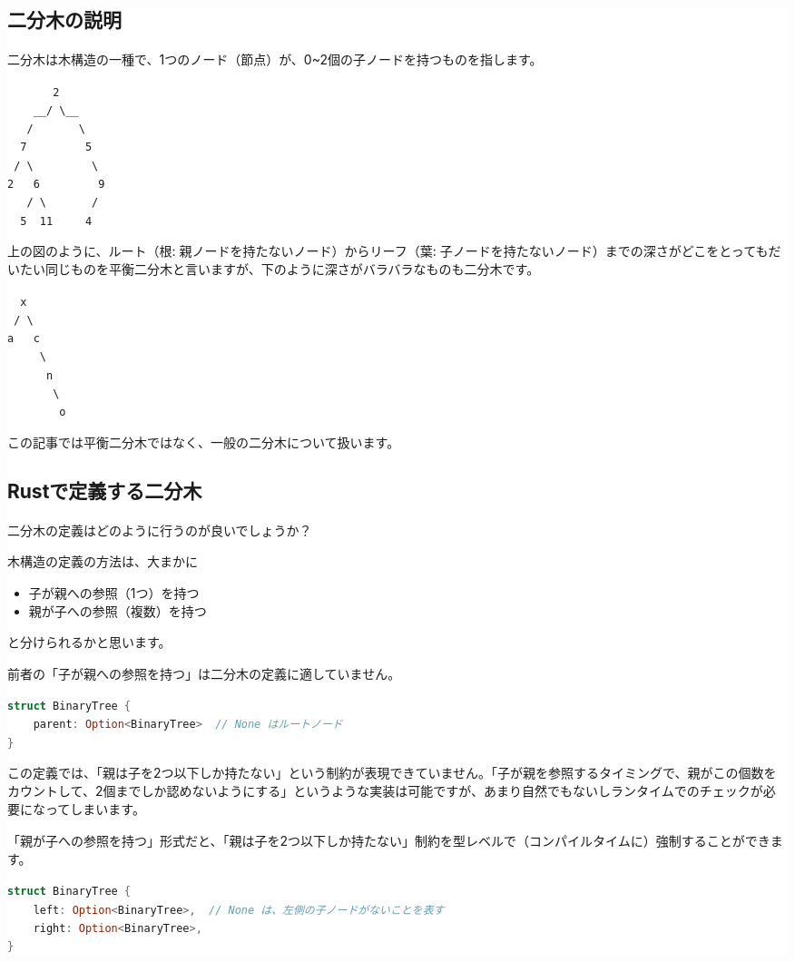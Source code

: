 ## 二分木の説明

二分木は木構造の一種で、1つのノード（節点）が、0~2個の子ノードを持つものを指します。

```text バランスの良い二分木
       2
    __/ \__
   /       \
  7         5
 / \         \
2   6         9
   / \       /
  5  11     4
```

上の図のように、ルート（根: 親ノードを持たないノード）からリーフ（葉: 子ノードを持たないノード）までの深さがどこをとってもだいたい同じものを平衡二分木と言いますが、下のように深さがバラバラなものも二分木です。

```text バランスの悪い二分木
  x
 / \
a   c
     \
      n
       \
        o
```

この記事では平衡二分木ではなく、一般の二分木について扱います。

## Rustで定義する二分木

二分木の定義はどのように行うのが良いでしょうか？

木構造の定義の方法は、大まかに

- 子が親への参照（1つ）を持つ
- 親が子への参照（複数）を持つ

と分けられるかと思います。

前者の「子が親への参照を持つ」は二分木の定義に適していません。

```rust 間違った二分木の定義（擬似コード）
struct BinaryTree {
    parent: Option<BinaryTree>  // None はルートノード
}
```

この定義では、「親は子を2つ以下しか持たない」という制約が表現できていません。「子が親を参照するタイミングで、親がこの個数をカウントして、2個までしか認めないようにする」というような実装は可能ですが、あまり自然でもないしランタイムでのチェックが必要になってしまいます。

「親が子への参照を持つ」形式だと、「親は子を2つ以下しか持たない」制約を型レベルで（コンパイルタイムに）強制することができます。

```rust 二分木の定義（Optionを使う, 擬似コード）
struct BinaryTree {
    left: Option<BinaryTree>,  // None は、左側の子ノードがないことを表す
    right: Option<BinaryTree>,
}
```
